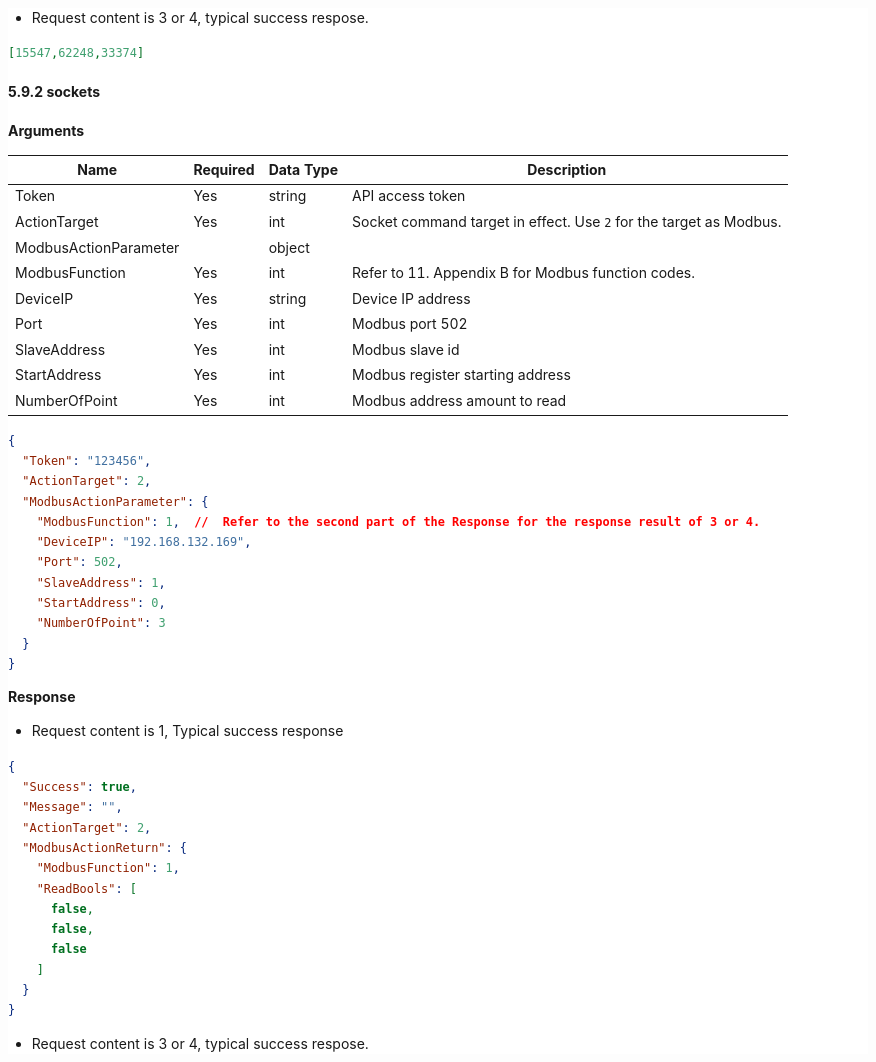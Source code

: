 - Request content is 3 or 4, typical success respose.

```json
[15547,62248,33374]
```

#### 5.9.2 sockets

**Arguments**

| Name                  | Required | Data Type | Description                                                  |
| --------------------- | -------- | --------- | ------------------------------------------------------------ |
| Token                 | Yes      | string    | API access token                                             |
| ActionTarget          | Yes      | int       | Socket command target in effect. Use `2` for the  target as Modbus. |
| ModbusActionParameter |          | object    |                                                              |
| ModbusFunction        | Yes      | int       | Refer to 11. Appendix B for Modbus  function codes.          |
| DeviceIP              | Yes      | string    | Device IP address                                            |
| Port                  | Yes      | int       | Modbus port 502                                              |
| SlaveAddress          | Yes      | int       | Modbus slave id                                              |
| StartAddress          | Yes      | int       | Modbus register starting address                             |
| NumberOfPoint         | Yes      | int       | Modbus address amount to read                                |

```json
{
  "Token": "123456",
  "ActionTarget": 2,
  "ModbusActionParameter": {
    "ModbusFunction": 1,  //  Refer to the second part of the Response for the response result of 3 or 4.
    "DeviceIP": "192.168.132.169",
    "Port": 502,
    "SlaveAddress": 1,
    "StartAddress": 0,
    "NumberOfPoint": 3
  }
}

```

**Response**

- Request content is 1, Typical success response

```json
{
  "Success": true,
  "Message": "",
  "ActionTarget": 2,
  "ModbusActionReturn": {
    "ModbusFunction": 1,
    "ReadBools": [
      false,
      false,
      false
    ]
  }
}
```
- Request content is 3 or 4, typical success respose.
